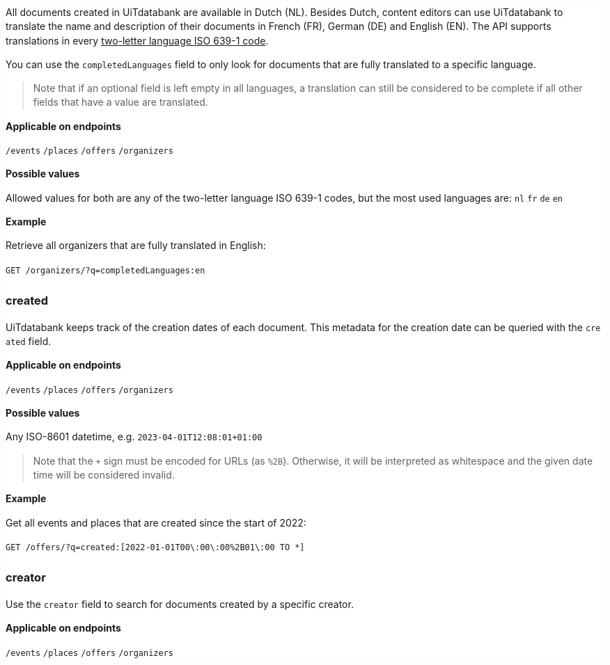 All documents created in UiTdatabank are available in Dutch (NL). Besides Dutch, content editors can use UiTdatabank to translate the name and description of their documents in French (FR), German (DE) and English (EN). The API supports translations in every [two-letter language ISO 639-1 code](https://en.wikipedia.org/wiki/List_of_ISO_639-1_codes).

You can use the `completedLanguages` field to only look for documents that are fully translated to a specific language.

> Note that if an optional field is left empty in all languages, a translation can still be considered to be complete if all other fields that have a value are translated.

**Applicable on endpoints**

`/events` `/places` `/offers` `/organizers`

**Possible values**

Allowed values for both are any of the two-letter language ISO 639-1 codes, but the most used languages are: `nl` `fr` `de` `en`

**Example**

Retrieve all organizers that are fully translated in English:

```
GET /organizers/?q=completedLanguages:en
```

### created

UiTdatabank keeps track of the creation dates of each document. This metadata for the creation date can be queried with the `created` field.

**Applicable on endpoints**

`/events` `/places` `/offers` `/organizers`

**Possible values**

Any ISO-8601 datetime, e.g. `2023-04-01T12:08:01+01:00`



> Note that the `+` sign must be encoded for URLs (as `%2B`). Otherwise, it will be interpreted as whitespace and the given date time will be considered invalid.

**Example**

Get all events and places that are created since the start of 2022:

```
GET /offers/?q=created:[2022-01-01T00\:00\:00%2B01\:00 TO *]
```

### creator

Use the `creator` field to search for documents created by a specific creator.

**Applicable on endpoints**

`/events` `/places` `/offers` `/organizers`
